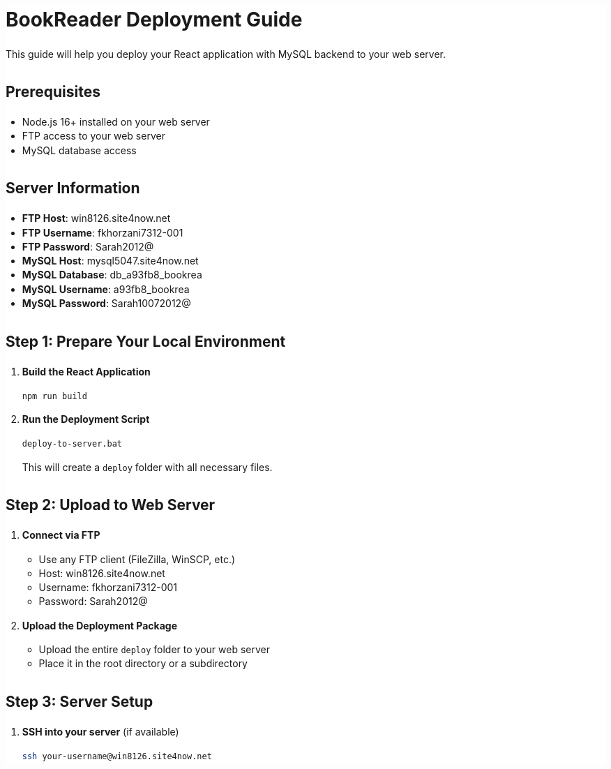 # BookReader Deployment Guide

This guide will help you deploy your React application with MySQL backend to your web server.

## Prerequisites

- Node.js 16+ installed on your web server
- FTP access to your web server
- MySQL database access

## Server Information

- **FTP Host**: win8126.site4now.net
- **FTP Username**: fkhorzani7312-001
- **FTP Password**: Sarah2012@
- **MySQL Host**: mysql5047.site4now.net
- **MySQL Database**: db_a93fb8_bookrea
- **MySQL Username**: a93fb8_bookrea
- **MySQL Password**: Sarah10072012@

## Step 1: Prepare Your Local Environment

1. **Build the React Application**
   ```bash
   npm run build
   ```

2. **Run the Deployment Script**
   ```bash
   deploy-to-server.bat
   ```
   This will create a `deploy` folder with all necessary files.

## Step 2: Upload to Web Server

1. **Connect via FTP**
   - Use any FTP client (FileZilla, WinSCP, etc.)
   - Host: win8126.site4now.net
   - Username: fkhorzani7312-001
   - Password: Sarah2012@

2. **Upload the Deployment Package**
   - Upload the entire `deploy` folder to your web server
   - Place it in the root directory or a subdirectory

## Step 3: Server Setup

1. **SSH into your server** (if available)
   ```bash
   ssh your-username@win8126.site4now.net
   ```
